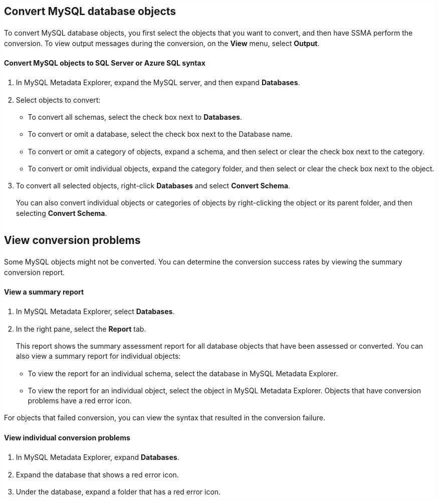 ## Convert MySQL database objects

To convert MySQL database objects, you first select the objects that you want to convert, and then have SSMA perform the conversion. To view output messages during the conversion, on the **View** menu, select **Output**.

#### Convert MySQL objects to SQL Server or Azure SQL syntax

1. In MySQL Metadata Explorer, expand the MySQL server, and then expand **Databases**.

1. Select objects to convert:

   - To convert all schemas, select the check box next to **Databases**.

   - To convert or omit a database, select the check box next to the Database name.

   - To convert or omit a category of objects, expand a schema, and then select or clear the check box next to the category.

   - To convert or omit individual objects, expand the category folder, and then select or clear the check box next to the object.

1. To convert all selected objects, right-click **Databases** and select **Convert Schema**.

    You can also convert individual objects or categories of objects by right-clicking the object or its parent folder, and then selecting **Convert Schema**.

## View conversion problems

Some MySQL objects might not be converted. You can determine the conversion success rates by viewing the summary conversion report.

#### View a summary report

1. In MySQL Metadata Explorer, select **Databases**.

1. In the right pane, select the **Report** tab.

   This report shows the summary assessment report for all database objects that have been assessed or converted. You can also view a summary report for individual objects:

   - To view the report for an individual schema, select the database in MySQL Metadata Explorer.

   - To view the report for an individual object, select the object in MySQL Metadata Explorer. Objects that have conversion problems have a red error icon.

For objects that failed conversion, you can view the syntax that resulted in the conversion failure.

#### View individual conversion problems

1. In MySQL Metadata Explorer, expand **Databases**.

1. Expand the database that shows a red error icon.

1. Under the database, expand a folder that has a red error icon.
